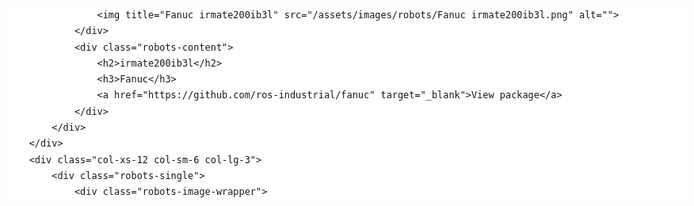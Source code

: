 					<img title="Fanuc irmate200ib3l" src="/assets/images/robots/Fanuc irmate200ib3l.png" alt="">
				</div>
				<div class="robots-content">
					<h2>irmate200ib3l</h2>
					<h3>Fanuc</h3>
					<a href="https://github.com/ros-industrial/fanuc" target="_blank">View package</a>
				</div>
			</div>
		</div>
		<div class="col-xs-12 col-sm-6 col-lg-3">
			<div class="robots-single">
				<div class="robots-image-wrapper">